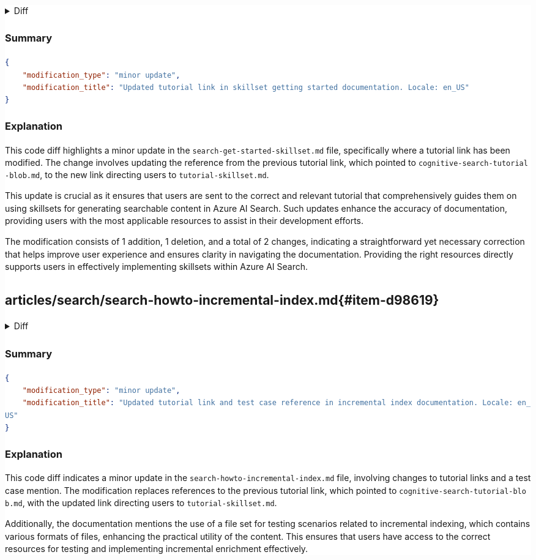 <details><summary>Diff</summary></details>

### Summary

```json
{
    "modification_type": "minor update",
    "modification_title": "Updated tutorial link in skillset getting started documentation. Locale: en_US"
}
```

### Explanation
This code diff highlights a minor update in the `search-get-started-skillset.md` file, specifically where a tutorial link has been modified. The change involves updating the reference from the previous tutorial link, which pointed to `cognitive-search-tutorial-blob.md`, to the new link directing users to `tutorial-skillset.md`.

This update is crucial as it ensures that users are sent to the correct and relevant tutorial that comprehensively guides them on using skillsets for generating searchable content in Azure AI Search. Such updates enhance the accuracy of documentation, providing users with the most applicable resources to assist in their development efforts.

The modification consists of 1 addition, 1 deletion, and a total of 2 changes, indicating a straightforward yet necessary correction that helps improve user experience and ensures clarity in navigating the documentation. Providing the right resources directly supports users in effectively implementing skillsets within Azure AI Search.

## articles/search/search-howto-incremental-index.md{#item-d98619}

<details><summary>Diff</summary></details>

### Summary

```json
{
    "modification_type": "minor update",
    "modification_title": "Updated tutorial link and test case reference in incremental index documentation. Locale: en_US"
}
```

### Explanation
This code diff indicates a minor update in the `search-howto-incremental-index.md` file, involving changes to tutorial links and a test case mention. The modification replaces references to the previous tutorial link, which pointed to `cognitive-search-tutorial-blob.md`, with the updated link directing users to `tutorial-skillset.md`. 

Additionally, the documentation mentions the use of a file set for testing scenarios related to incremental indexing, which contains various formats of files, enhancing the practical utility of the content. This ensures that users have access to the correct resources for testing and implementing incremental enrichment effectively.
